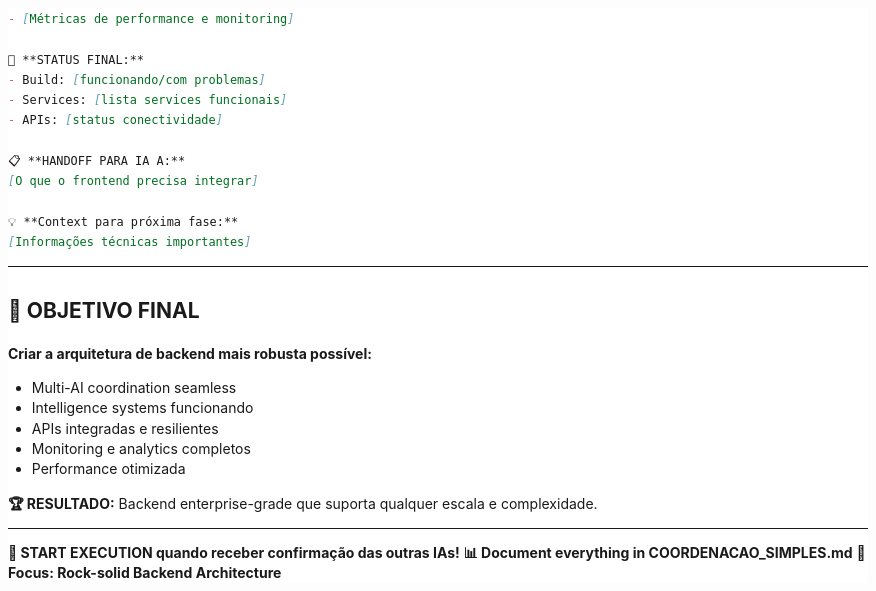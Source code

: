 ```markdown
- [Métricas de performance e monitoring]

🎯 **STATUS FINAL:**
- Build: [funcionando/com problemas]
- Services: [lista services funcionais]
- APIs: [status conectividade]

📋 **HANDOFF PARA IA A:**
[O que o frontend precisa integrar]

💡 **Context para próxima fase:**
[Informações técnicas importantes]
```

---

## 🎯 OBJETIVO FINAL

**Criar a arquitetura de backend mais robusta possível:**
- Multi-AI coordination seamless
- Intelligence systems funcionando
- APIs integradas e resilientes
- Monitoring e analytics completos
- Performance otimizada

**🏆 RESULTADO:** Backend enterprise-grade que suporta qualquer escala e complexidade.

---

**🚀 START EXECUTION quando receber confirmação das outras IAs!**
**📊 Document everything in COORDENACAO_SIMPLES.md**
**🎯 Focus: Rock-solid Backend Architecture**